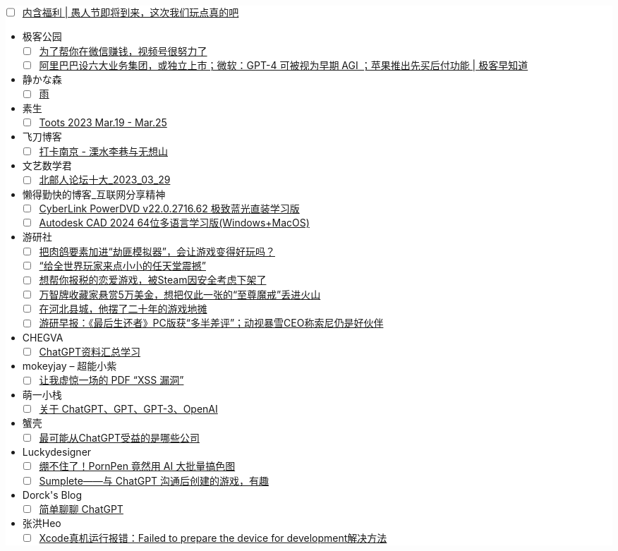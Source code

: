  - [ ] [内含福利 | 愚人节即将到来，这次我们玩点真的吧](https://mp.weixin.qq.com/s?__biz=MzUyNzc4Mzk3MQ==&mid=2247490864&idx=1&sn=e96f030fa07cd7ca2453875ae584dc9d&chksm=fa7b1c7ccd0c956af4ec4aa6bcc37967cd4b41ac23ef065b253dbc389fcba7a9b162b8a2028f&scene=58&subscene=0#rd)
- 极客公园
  - [ ] [为了帮你在微信赚钱，视频号很努力了](https://mp.weixin.qq.com/s?__biz=MTMwNDMwODQ0MQ==&mid=2652987856&idx=1&sn=a55d2518c665f1912e2125ae2a686680&chksm=7e541c66492395706701ecf50452d8bf839eceb659c65765327825637331eed49cb4552d0ad8&scene=58&subscene=0#rd)
  - [ ] [阿里巴巴设六大业务集团，或独立上市；微软：GPT-4 可被视为早期 AGI ；苹果推出先买后付功能 | 极客早知道](https://mp.weixin.qq.com/s?__biz=MTMwNDMwODQ0MQ==&mid=2652987856&idx=2&sn=33dc806450a9bd00a71f8117e9379380&chksm=7e541c6649239570092de012f9438f17bb1d367287b36cc251b68dbdcbb53cece81719e712f2&scene=58&subscene=0#rd)
- 静かな森
  - [ ] [雨](https://innei.ren/notes/142)
- 素生
  - [ ] [Toots 2023 Mar.19 - Mar.25](http://z.arlmy.me/posts/MastodonArchives/2023/MastodonTootsArchives_20230325/)
- 飞刀博客
  - [ ] [打卡南京 - 溧水李巷与无想山](https://www.feidaoboke.com/post/tour-to-li-xiang-and-wu-xiang-shan.html)
- 文艺数学君
  - [ ] [北邮人论坛十大_2023_03_29](https://mathpretty.com/15788.html)
- 懒得勤快的博客_互联网分享精神
  - [ ] [CyberLink PowerDVD v22.0.2716.62 极致蓝光直装学习版](https://masuit.com/33)
  - [ ] [Autodesk CAD 2024 64位多语言学习版(Windows+MacOS)](https://masuit.com/1308)
- 游研社
  - [ ] [把肉鸽要素加进“劫匪模拟器”，会让游戏变得好玩吗？](https://www.yystv.cn/p/10640)
  - [ ] [“给全世界玩家来点小小的任天堂震撼”](https://www.yystv.cn/p/10639)
  - [ ] [想帮你报税的恋爱游戏，被Steam因安全考虑下架了](https://www.yystv.cn/p/10638)
  - [ ] [万智牌收藏家悬赏5万美金，想把仅此一张的“至尊魔戒”丢进火山](https://www.yystv.cn/p/10637)
  - [ ] [在河北县城，他摆了二十年的游戏地摊](https://www.yystv.cn/p/10636)
  - [ ] [游研早报：《最后生还者》PC版获“多半差评”；动视暴雪CEO称索尼仍是好伙伴](https://www.yystv.cn/p/10634)
- CHEGVA
  - [ ] [ChatGPT资料汇总学习](https://chegva.com/5694.html)
- mokeyjay – 超能小紫
  - [ ] [让我虚惊一场的 PDF “XSS 漏洞”](https://www.mokeyjay.com/archives/3242)
- 萌一小栈
  - [ ] [关于 ChatGPT、GPT、GPT-3、OpenAI](https://blog.moeif.com/posts/about-chatgpt/)
- 蟹壳
  - [ ] [最可能从ChatGPT受益的是哪些公司](http://shellc.cn/2023/03/29/%E6%9C%80%E5%8F%AF%E8%83%BD%E4%BB%8EChatGPT%E5%8F%97%E7%9B%8A%E7%9A%84%E6%98%AF%E5%93%AA%E4%BA%9B%E5%85%AC%E5%8F%B8.html)
- Luckydesigner
  - [ ] [绷不住了！PornPen 竟然用 AI 大批量搞色图](https://www.luckydesigner.space/pornpen-generate-most-pictures/)
  - [ ] [Sumplete——与 ChatGPT 沟通后创建的游戏，有趣](https://www.luckydesigner.space/sumplete-by-chatgpt-generate/)
- Dorck's Blog
  - [ ] [简单聊聊 ChatGPT](https://dorck.cn/skill/2023/03/29/chatgpt-talk/)
- 张洪Heo
  - [ ] [Xcode真机运行报错：Failed to prepare the device for development解决方法](https://blog.zhheo.com/p/f623da91.html)
